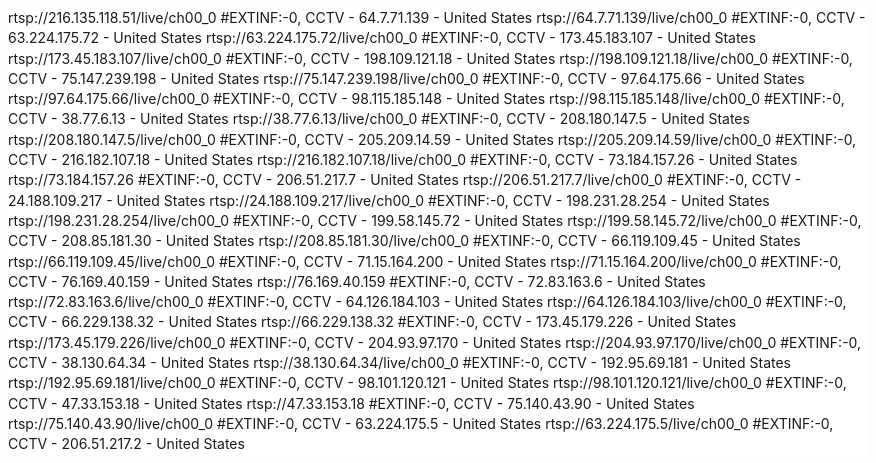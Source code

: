 rtsp://216.135.118.51/live/ch00_0
#EXTINF:-0, CCTV - 64.7.71.139 - United States
rtsp://64.7.71.139/live/ch00_0
#EXTINF:-0, CCTV - 63.224.175.72 - United States
rtsp://63.224.175.72/live/ch00_0
#EXTINF:-0, CCTV - 173.45.183.107 - United States
rtsp://173.45.183.107/live/ch00_0
#EXTINF:-0, CCTV - 198.109.121.18 - United States
rtsp://198.109.121.18/live/ch00_0
#EXTINF:-0, CCTV - 75.147.239.198 - United States
rtsp://75.147.239.198/live/ch00_0
#EXTINF:-0, CCTV - 97.64.175.66 - United States
rtsp://97.64.175.66/live/ch00_0
#EXTINF:-0, CCTV - 98.115.185.148 - United States
rtsp://98.115.185.148/live/ch00_0
#EXTINF:-0, CCTV - 38.77.6.13 - United States
rtsp://38.77.6.13/live/ch00_0
#EXTINF:-0, CCTV - 208.180.147.5 - United States
rtsp://208.180.147.5/live/ch00_0
#EXTINF:-0, CCTV - 205.209.14.59 - United States
rtsp://205.209.14.59/live/ch00_0
#EXTINF:-0, CCTV - 216.182.107.18 - United States
rtsp://216.182.107.18/live/ch00_0
#EXTINF:-0, CCTV - 73.184.157.26 - United States
rtsp://73.184.157.26
#EXTINF:-0, CCTV - 206.51.217.7 - United States
rtsp://206.51.217.7/live/ch00_0
#EXTINF:-0, CCTV - 24.188.109.217 - United States
rtsp://24.188.109.217/live/ch00_0
#EXTINF:-0, CCTV - 198.231.28.254 - United States
rtsp://198.231.28.254/live/ch00_0
#EXTINF:-0, CCTV - 199.58.145.72 - United States
rtsp://199.58.145.72/live/ch00_0
#EXTINF:-0, CCTV - 208.85.181.30 - United States
rtsp://208.85.181.30/live/ch00_0
#EXTINF:-0, CCTV - 66.119.109.45 - United States
rtsp://66.119.109.45/live/ch00_0
#EXTINF:-0, CCTV - 71.15.164.200 - United States
rtsp://71.15.164.200/live/ch00_0
#EXTINF:-0, CCTV - 76.169.40.159 - United States
rtsp://76.169.40.159
#EXTINF:-0, CCTV - 72.83.163.6 - United States
rtsp://72.83.163.6/live/ch00_0
#EXTINF:-0, CCTV - 64.126.184.103 - United States
rtsp://64.126.184.103/live/ch00_0
#EXTINF:-0, CCTV - 66.229.138.32 - United States
rtsp://66.229.138.32
#EXTINF:-0, CCTV - 173.45.179.226 - United States
rtsp://173.45.179.226/live/ch00_0
#EXTINF:-0, CCTV - 204.93.97.170 - United States
rtsp://204.93.97.170/live/ch00_0
#EXTINF:-0, CCTV - 38.130.64.34 - United States
rtsp://38.130.64.34/live/ch00_0
#EXTINF:-0, CCTV - 192.95.69.181 - United States
rtsp://192.95.69.181/live/ch00_0
#EXTINF:-0, CCTV - 98.101.120.121 - United States
rtsp://98.101.120.121/live/ch00_0
#EXTINF:-0, CCTV - 47.33.153.18 - United States
rtsp://47.33.153.18
#EXTINF:-0, CCTV - 75.140.43.90 - United States
rtsp://75.140.43.90/live/ch00_0
#EXTINF:-0, CCTV - 63.224.175.5 - United States
rtsp://63.224.175.5/live/ch00_0
#EXTINF:-0, CCTV - 206.51.217.2 - United States